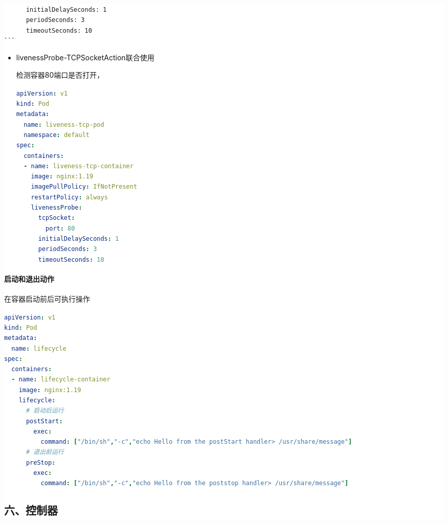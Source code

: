           initialDelaySeconds: 1
          periodSeconds: 3
          timeoutSeconds: 10
    ```

- livenessProbe-TCPSocketAction联合使用

    检测容器80端口是否打开，

    ```yaml
    apiVersion: v1
    kind: Pod
    metadata:
      name: liveness-tcp-pod
      namespace: default
    spec:
      containers:
      - name: liveness-tcp-container
        image: nginx:1.19
        imagePullPolicy: IfNotPresent
        restartPolicy: always
        livenessProbe:
          tcpSocket:
            port: 80
          initialDelaySeconds: 1
          periodSeconds: 3
          timeoutSeconds: 10
    ```

#### 启动和退出动作

在容器启动前后可执行操作

```yaml
apiVersion: v1
kind: Pod
metadata:
  name: lifecycle
spec:
  containers:
  - name: lifecycle-container
    image: nginx:1.19
    lifecycle:
      # 启动后运行
      postStart:
        exec:
          command: ["/bin/sh","-c","echo Hello from the postStart handler> /usr/share/message"]
      # 退出前运行
      preStop:
        exec:
          command: ["/bin/sh","-c","echo Hello from the poststop handler> /usr/share/message"]
```

## 六、控制器
